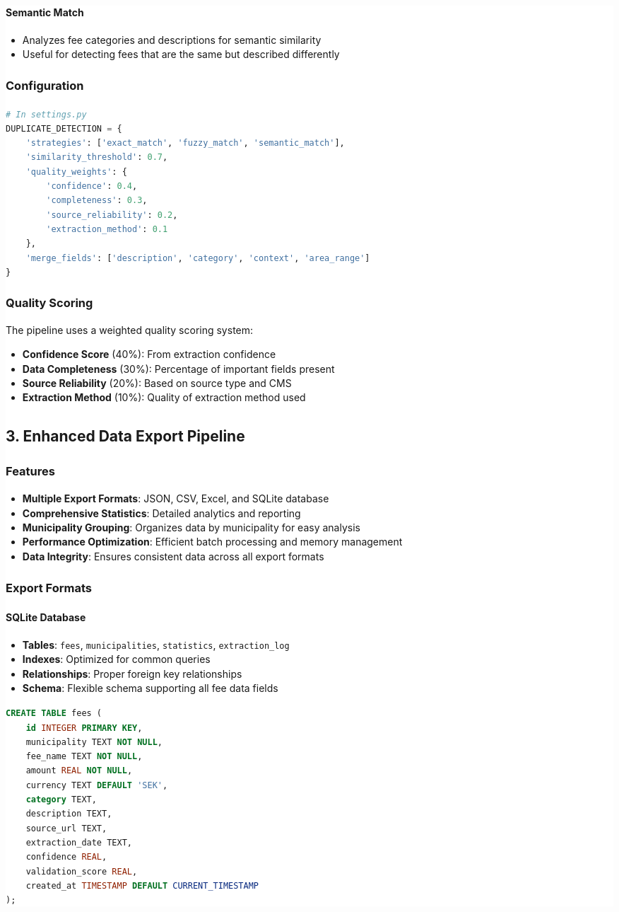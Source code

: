 #### Semantic Match
- Analyzes fee categories and descriptions for semantic similarity
- Useful for detecting fees that are the same but described differently

### Configuration

```python
# In settings.py
DUPLICATE_DETECTION = {
    'strategies': ['exact_match', 'fuzzy_match', 'semantic_match'],
    'similarity_threshold': 0.7,
    'quality_weights': {
        'confidence': 0.4,
        'completeness': 0.3,
        'source_reliability': 0.2,
        'extraction_method': 0.1
    },
    'merge_fields': ['description', 'category', 'context', 'area_range']
}
```

### Quality Scoring

The pipeline uses a weighted quality scoring system:

- **Confidence Score** (40%): From extraction confidence
- **Data Completeness** (30%): Percentage of important fields present
- **Source Reliability** (20%): Based on source type and CMS
- **Extraction Method** (10%): Quality of extraction method used

## 3. Enhanced Data Export Pipeline

### Features

- **Multiple Export Formats**: JSON, CSV, Excel, and SQLite database
- **Comprehensive Statistics**: Detailed analytics and reporting
- **Municipality Grouping**: Organizes data by municipality for easy analysis
- **Performance Optimization**: Efficient batch processing and memory management
- **Data Integrity**: Ensures consistent data across all export formats

### Export Formats

#### SQLite Database
- **Tables**: `fees`, `municipalities`, `statistics`, `extraction_log`
- **Indexes**: Optimized for common queries
- **Relationships**: Proper foreign key relationships
- **Schema**: Flexible schema supporting all fee data fields

```sql
CREATE TABLE fees (
    id INTEGER PRIMARY KEY,
    municipality TEXT NOT NULL,
    fee_name TEXT NOT NULL,
    amount REAL NOT NULL,
    currency TEXT DEFAULT 'SEK',
    category TEXT,
    description TEXT,
    source_url TEXT,
    extraction_date TEXT,
    confidence REAL,
    validation_score REAL,
    created_at TIMESTAMP DEFAULT CURRENT_TIMESTAMP
);
```
